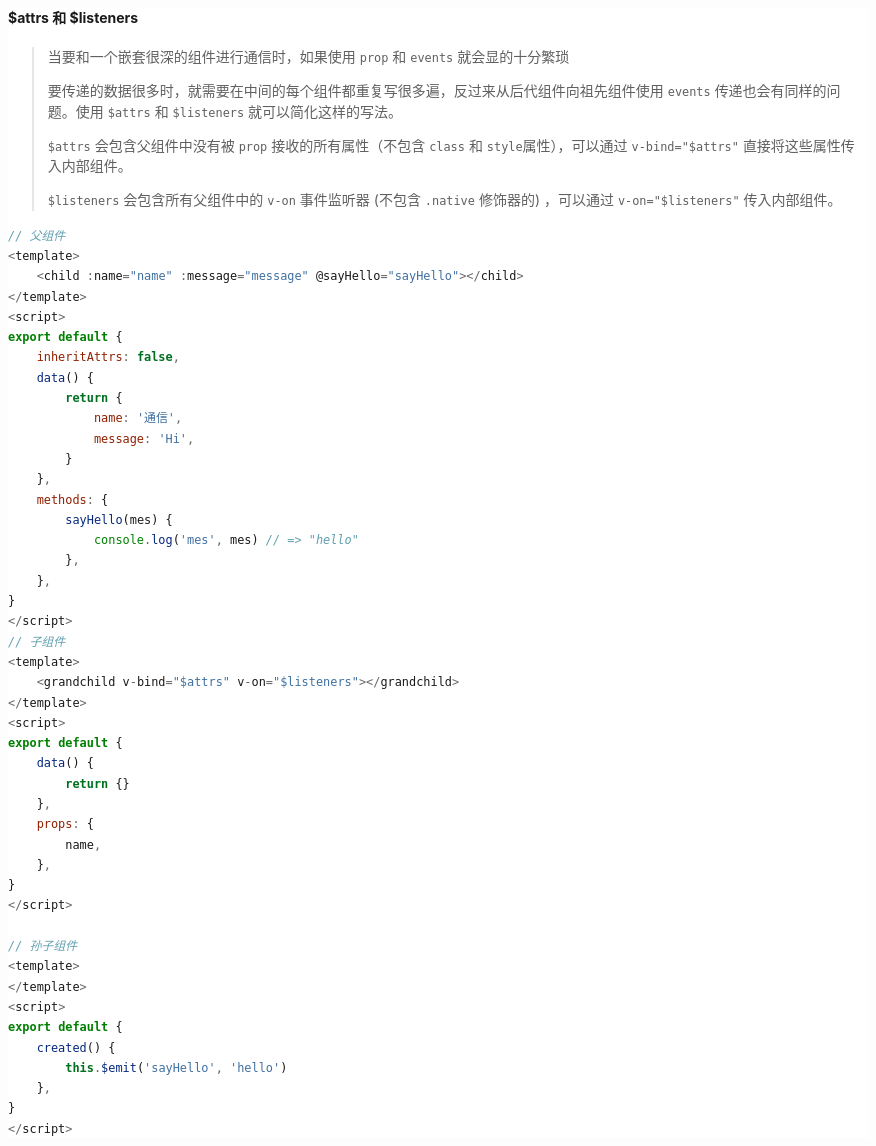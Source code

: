 #### $attrs 和 $listeners

> 当要和一个嵌套很深的组件进行通信时，如果使用 `prop` 和 `events` 就会显的十分繁琐
>
> 要传递的数据很多时，就需要在中间的每个组件都重复写很多遍，反过来从后代组件向祖先组件使用 `events` 传递也会有同样的问题。使用 `$attrs` 和 `$listeners` 就可以简化这样的写法。
>
> `$attrs` 会包含父组件中没有被 `prop` 接收的所有属性（不包含 `class` 和 `style`属性），可以通过 `v-bind="$attrs"` 直接将这些属性传入内部组件。
>
> `$listeners` 会包含所有父组件中的 `v-on` 事件监听器 (不包含 `.native` 修饰器的) ，可以通过 `v-on="$listeners"` 传入内部组件。

```js
// 父组件
<template>
    <child :name="name" :message="message" @sayHello="sayHello"></child>
</template>
<script>
export default {
    inheritAttrs: false,
    data() {
        return {
            name: '通信',
            message: 'Hi',
        }
    },
    methods: {
        sayHello(mes) {
            console.log('mes', mes) // => "hello"
        },
    },
}
</script>
// 子组件
<template>
    <grandchild v-bind="$attrs" v-on="$listeners"></grandchild>
</template>
<script>
export default {
    data() {
        return {}
    },
    props: {
        name,
    },
}
</script>

// 孙子组件
<template>
</template>
<script>
export default {
    created() {
        this.$emit('sayHello', 'hello')
    },
}
</script>

```
